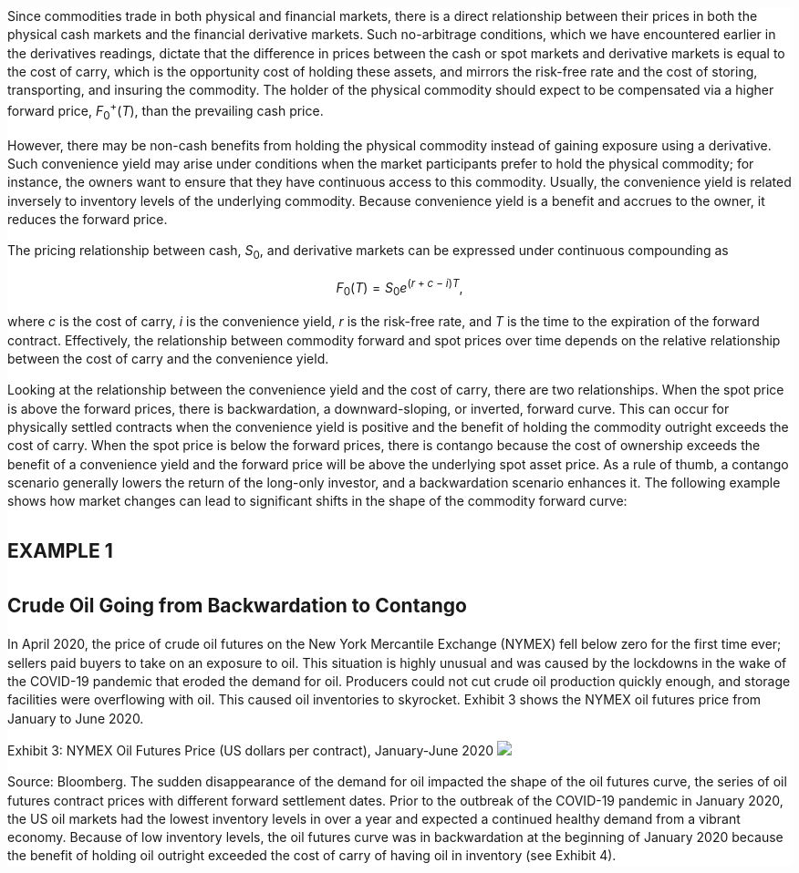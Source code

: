 Since commodities trade in both physical and financial markets, there is a direct relationship between their prices in both the physical cash markets and the financial derivative markets. Such no-arbitrage conditions, which we have encountered earlier in the derivatives readings, dictate that the difference in prices between the cash or spot markets and derivative markets is equal to the cost of carry, which is the opportunity cost of holding these assets, and mirrors the risk-free rate and the cost of storing, transporting, and insuring the commodity. The holder of the physical commodity should expect to be compensated via a higher forward price, $F_{0}{ }^{+}(T)$, than the prevailing cash price.

However, there may be non-cash benefits from holding the physical commodity instead of gaining exposure using a derivative. Such convenience yield may arise under conditions when the market participants prefer to hold the physical commodity; for instance, the owners want to ensure that they have continuous access to this commodity. Usually, the convenience yield is related inversely to inventory levels of the underlying commodity. Because convenience yield is a benefit and accrues to the owner, it reduces the forward price.

The pricing relationship between cash, $S_{0}$, and derivative markets can be expressed under continuous compounding as

$$
F_{0}(T)=S_{0} e^{(r+c-i) T},
$$

where $c$ is the cost of carry, $i$ is the convenience yield, $r$ is the risk-free rate, and $T$ is the time to the expiration of the forward contract. Effectively, the relationship between commodity forward and spot prices over time depends on the relative relationship between the cost of carry and the convenience yield.

Looking at the relationship between the convenience yield and the cost of carry, there are two relationships. When the spot price is above the forward prices, there is backwardation, a downward-sloping, or inverted, forward curve. This can occur for physically settled contracts when the convenience yield is positive and the benefit of holding the commodity outright exceeds the cost of carry. When the spot price is below the forward prices, there is contango because the cost of ownership exceeds the benefit of a convenience yield and the forward price will be above the underlying spot asset price. As a rule of thumb, a contango scenario generally lowers the return of the long-only investor, and a backwardation scenario enhances it. The following example shows how market changes can lead to significant shifts in the shape of the commodity forward curve:

## EXAMPLE 1

## Crude Oil Going from Backwardation to Contango

In April 2020, the price of crude oil futures on the New York Mercantile Exchange (NYMEX) fell below zero for the first time ever; sellers paid buyers to take on an exposure to oil. This situation is highly unusual and was caused by the lockdowns in the wake of the COVID-19 pandemic that eroded the demand for oil. Producers could not cut crude oil production quickly enough, and storage facilities were overflowing with oil. This caused oil inventories to skyrocket. Exhibit 3 shows the NYMEX oil futures price from January to June 2020.

Exhibit 3: NYMEX Oil Futures Price (US dollars per contract), January-June 2020
![](https://cdn.mathpix.com/cropped/2025_05_12_b7f44777df06320328b3g-5.jpg?height=622&width=1091&top_left_y=1554&top_left_x=357)

Source: Bloomberg.
The sudden disappearance of the demand for oil impacted the shape of the oil futures curve, the series of oil futures contract prices with different forward settlement dates. Prior to the outbreak of the COVID-19 pandemic in January 2020, the US oil markets had the lowest inventory levels in over a year and expected a continued healthy demand from a vibrant economy. Because of low inventory levels, the oil futures curve was in backwardation at the beginning of January 2020 because the benefit of holding oil outright exceeded the cost of carry of having oil in inventory (see Exhibit 4).
